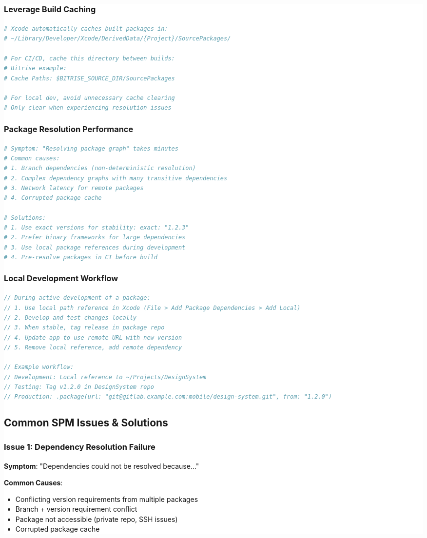 ### Leverage Build Caching
```bash
# Xcode automatically caches built packages in:
# ~/Library/Developer/Xcode/DerivedData/{Project}/SourcePackages/

# For CI/CD, cache this directory between builds:
# Bitrise example:
# Cache Paths: $BITRISE_SOURCE_DIR/SourcePackages

# For local dev, avoid unnecessary cache clearing
# Only clear when experiencing resolution issues
```

### Package Resolution Performance
```bash
# Symptom: "Resolving package graph" takes minutes
# Common causes:
# 1. Branch dependencies (non-deterministic resolution)
# 2. Complex dependency graphs with many transitive dependencies
# 3. Network latency for remote packages
# 4. Corrupted package cache

# Solutions:
# 1. Use exact versions for stability: exact: "1.2.3"
# 2. Prefer binary frameworks for large dependencies
# 3. Use local package references during development
# 4. Pre-resolve packages in CI before build
```

### Local Development Workflow
```swift
// During active development of a package:
// 1. Use local path reference in Xcode (File > Add Package Dependencies > Add Local)
// 2. Develop and test changes locally
// 3. When stable, tag release in package repo
// 4. Update app to use remote URL with new version
// 5. Remove local reference, add remote dependency

// Example workflow:
// Development: Local reference to ~/Projects/DesignSystem
// Testing: Tag v1.2.0 in DesignSystem repo
// Production: .package(url: "git@gitlab.example.com:mobile/design-system.git", from: "1.2.0")
```

## Common SPM Issues & Solutions

### Issue 1: Dependency Resolution Failure
**Symptom**: "Dependencies could not be resolved because..."

**Common Causes**:
- Conflicting version requirements from multiple packages
- Branch + version requirement conflict
- Package not accessible (private repo, SSH issues)
- Corrupted package cache
